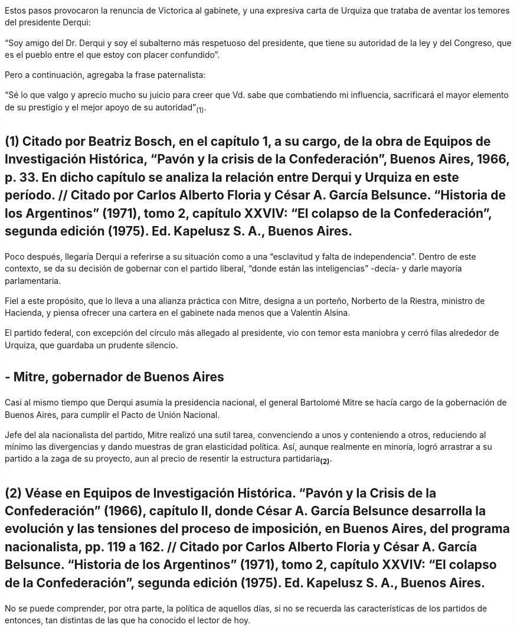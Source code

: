 Estos pasos provocaron la renuncia de Victorica al gabinete, y una expresiva carta de Urquiza que trataba de aventar los temores del presidente Derqui:

“Soy amigo del Dr. Derqui y soy el subalterno más respetuoso del presidente, que tiene su autoridad de la ley y del Congreso, que es el pueblo entre el que estoy con placer confundido”.

Pero a continuación, agregaba la frase paternalista:

“Sé lo que valgo y aprecio mucho su juicio para creer que Vd. sabe que combatiendo mi influencia, sacrificará el mayor elemento de su prestigio y el mejor apoyo de su autoridad”<sub>(1)</sub>.

## **(1) Citado por Beatriz Bosch, en el capítulo 1, a su cargo, de la obra de Equipos de Investigación Histórica, “Pavón y la crisis de la Confederación”, Buenos Aires, 1966, p. 33. En dicho capítulo se analiza la relación entre Derqui y Urquiza en este período. // Citado por Carlos Alberto Floria y César A. García Belsunce. “Historia de los Argentinos” (1971), tomo 2, capítulo XXVIV: “El colapso de la Confederación”, segunda edición (1975). Ed. Kapelusz S. A., Buenos Aires.**

Poco después, llegaría Derqui a referirse a su situación como a una “esclavitud y falta de independencia”. Dentro de este contexto, se da su decisión de gobernar con el partido liberal, “donde están las inteligencias” -decía- y darle mayoría parlamentaria.

Fiel a este propósito, que lo lleva a una alianza práctica con Mitre, designa a un porteño, Norberto de la Riestra, ministro de Hacienda, y piensa ofrecer una cartera en el gabinete nada menos que a Valentín Alsina.

El partido federal, con excepción del círculo más allegado al presidente, vio con temor esta maniobra y cerró filas alrededor de Urquiza, que guardaba un prudente silencio.

## **\- Mitre, gobernador de Buenos Aires**

Casi al mismo tiempo que Derqui asumía la presidencia nacional, el general Bartolomé Mitre se hacía cargo de la gobernación de Buenos Aires, para cumplir el Pacto de Unión Nacional.

Jefe del ala nacionalista del partido, Mitre realizó una sutil tarea, convenciendo a unos y conteniendo a otros, reduciendo al mínimo las divergencias y dando muestras de gran elasticidad política. Así, aunque realmente en minoría, logró arrastrar a su partido a la zaga de su proyecto, aun al precio de resentir la estructura partidaria<sub><strong>(2)</strong></sub>.

## **(2) Véase en Equipos de Investigación Histórica. “Pavón y la Crisis de la Confederación” (1966), capítulo II, donde César A. García Belsunce desarrolla la evolución y las tensiones del proceso de imposición, en Buenos Aires, del programa nacionalista, pp. 119 a 162. // Citado por Carlos Alberto Floria y César A. García Belsunce. “Historia de los Argentinos” (1971), tomo 2, capítulo XXVIV: “El colapso de la Confederación”, segunda edición (1975). Ed. Kapelusz S. A., Buenos Aires.**

No se puede comprender, por otra parte, la política de aquellos días, si no se recuerda las características de los partidos de entonces, tan distintas de las que ha conocido el lector de hoy.
